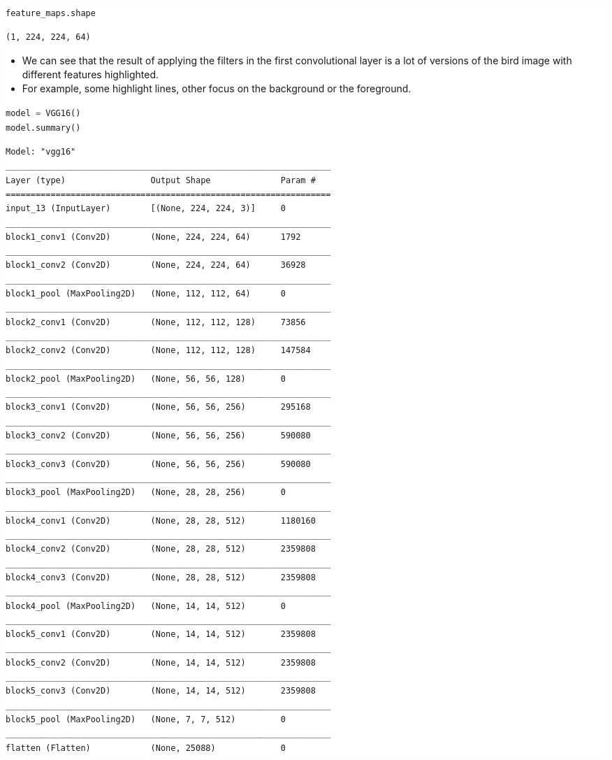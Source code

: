 
```python
feature_maps.shape
```




    (1, 224, 224, 64)



- We can see that the result of applying the filters in the first convolutional layer is a lot of versions of the bird image with different features highlighted.
- For example, some highlight lines, other focus on the background or the foreground.


```python
model = VGG16()
model.summary()
```

    Model: "vgg16"
    _________________________________________________________________
    Layer (type)                 Output Shape              Param #   
    =================================================================
    input_13 (InputLayer)        [(None, 224, 224, 3)]     0         
    _________________________________________________________________
    block1_conv1 (Conv2D)        (None, 224, 224, 64)      1792      
    _________________________________________________________________
    block1_conv2 (Conv2D)        (None, 224, 224, 64)      36928     
    _________________________________________________________________
    block1_pool (MaxPooling2D)   (None, 112, 112, 64)      0         
    _________________________________________________________________
    block2_conv1 (Conv2D)        (None, 112, 112, 128)     73856     
    _________________________________________________________________
    block2_conv2 (Conv2D)        (None, 112, 112, 128)     147584    
    _________________________________________________________________
    block2_pool (MaxPooling2D)   (None, 56, 56, 128)       0         
    _________________________________________________________________
    block3_conv1 (Conv2D)        (None, 56, 56, 256)       295168    
    _________________________________________________________________
    block3_conv2 (Conv2D)        (None, 56, 56, 256)       590080    
    _________________________________________________________________
    block3_conv3 (Conv2D)        (None, 56, 56, 256)       590080    
    _________________________________________________________________
    block3_pool (MaxPooling2D)   (None, 28, 28, 256)       0         
    _________________________________________________________________
    block4_conv1 (Conv2D)        (None, 28, 28, 512)       1180160   
    _________________________________________________________________
    block4_conv2 (Conv2D)        (None, 28, 28, 512)       2359808   
    _________________________________________________________________
    block4_conv3 (Conv2D)        (None, 28, 28, 512)       2359808   
    _________________________________________________________________
    block4_pool (MaxPooling2D)   (None, 14, 14, 512)       0         
    _________________________________________________________________
    block5_conv1 (Conv2D)        (None, 14, 14, 512)       2359808   
    _________________________________________________________________
    block5_conv2 (Conv2D)        (None, 14, 14, 512)       2359808   
    _________________________________________________________________
    block5_conv3 (Conv2D)        (None, 14, 14, 512)       2359808   
    _________________________________________________________________
    block5_pool (MaxPooling2D)   (None, 7, 7, 512)         0         
    _________________________________________________________________
    flatten (Flatten)            (None, 25088)             0         